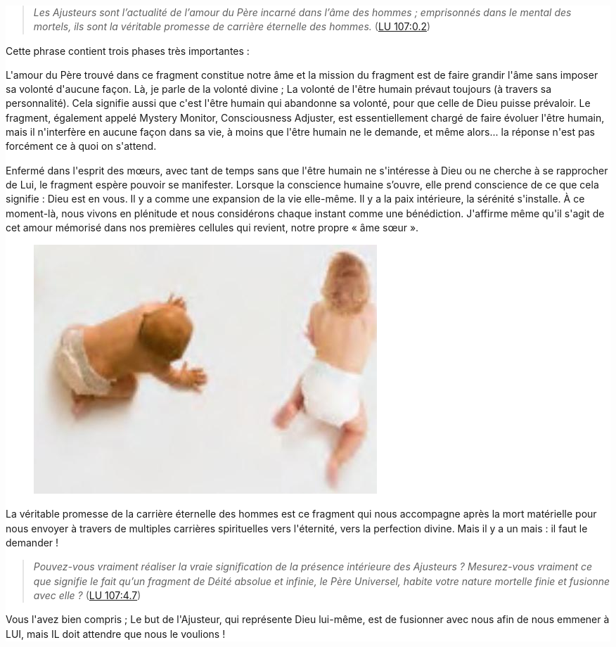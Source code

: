 > _Les Ajusteurs sont l’actualité de l’amour du Père incarné dans l’âme des hommes ; emprisonnés dans le mental des mortels, ils sont la véritable promesse de carrière éternelle des hommes._ (<a id="a123_192"></a>[LU 107:0.2](/fr/The_Urantia_Book/107#p0_2))

Cette phrase contient trois phases très importantes :

L'amour du Père trouvé dans ce fragment constitue notre âme et la mission du fragment est de faire grandir l'âme sans imposer sa volonté d'aucune façon. Là, je parle de la volonté divine ; La volonté de l'être humain prévaut toujours (à travers sa personnalité). Cela signifie aussi que c'est l'être humain qui abandonne sa volonté, pour que celle de Dieu puisse prévaloir. Le fragment, également appelé Mystery Monitor, Consciousness Adjuster, est essentiellement chargé de faire évoluer l'être humain, mais il n'interfère en aucune façon dans sa vie, à moins que l'être humain ne le demande, et même alors... la réponse n'est pas forcément ce à quoi on s'attend.

Enfermé dans l'esprit des mœurs, avec tant de temps sans que l'être humain ne s'intéresse à Dieu ou ne cherche à se rapprocher de Lui, le fragment espère pouvoir se manifester. Lorsque la conscience humaine s’ouvre, elle prend conscience de ce que cela signifie : Dieu est en vous. Il y a comme une expansion de la vie elle-même. Il y a la paix intérieure, la sérénité s'installe. À ce moment-là, nous vivons en plénitude et nous considérons chaque instant comme une bénédiction. J'affirme même qu'il s'agit de cet amour mémorisé dans nos premières cellules qui revient, notre propre « âme sœur ».

<figure id="Figure_3" class="image urantiapedia">
<img src="/image/article/Luz_y_Vida/LyV39/03.jpg">
</figure>

La véritable promesse de la carrière éternelle des hommes est ce fragment qui nous accompagne après la mort matérielle pour nous envoyer à travers de multiples carrières spirituelles vers l'éternité, vers la perfection divine. Mais il y a un mais : il faut le demander !

> _Pouvez-vous vraiment réaliser la vraie signification de la présence intérieure des Ajusteurs ? Mesurez-vous vraiment ce que signifie le fait qu’un fragment de Déité absolue et infinie, le Père Universel, habite votre nature mortelle finie et fusionne avec elle ?_ (<a id="a137_268"></a>[LU 107:4.7](/fr/The_Urantia_Book/107#p4_7))

Vous l'avez bien compris ; Le but de l'Ajusteur, qui représente Dieu lui-même, est de fusionner avec nous afin de nous emmener à LUI, mais IL doit attendre que nous le voulions !
